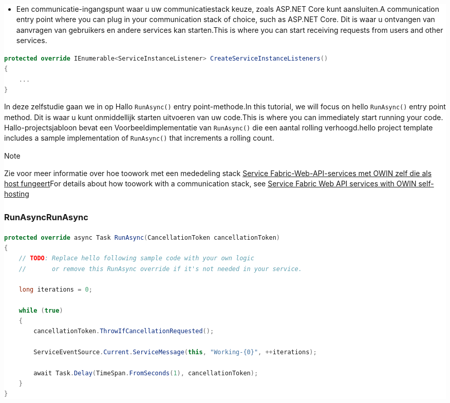 * <span data-ttu-id="cc7cb-140">Een communicatie-ingangspunt waar u uw communicatiestack keuze, zoals ASP.NET Core kunt aansluiten.</span><span class="sxs-lookup"><span data-stu-id="cc7cb-140">A communication entry point where you can plug in your communication stack of choice, such as ASP.NET Core.</span></span> <span data-ttu-id="cc7cb-141">Dit is waar u ontvangen van aanvragen van gebruikers en andere services kan starten.</span><span class="sxs-lookup"><span data-stu-id="cc7cb-141">This is where you can start receiving requests from users and other services.</span></span>

```csharp
protected override IEnumerable<ServiceInstanceListener> CreateServiceInstanceListeners()
{
    ...
}
```

<span data-ttu-id="cc7cb-142">In deze zelfstudie gaan we in op Hallo `RunAsync()` entry point-methode.</span><span class="sxs-lookup"><span data-stu-id="cc7cb-142">In this tutorial, we will focus on hello `RunAsync()` entry point method.</span></span> <span data-ttu-id="cc7cb-143">Dit is waar u kunt onmiddellijk starten uitvoeren van uw code.</span><span class="sxs-lookup"><span data-stu-id="cc7cb-143">This is where you can immediately start running your code.</span></span>
<span data-ttu-id="cc7cb-144">Hallo-projectsjabloon bevat een Voorbeeldimplementatie van `RunAsync()` die een aantal rolling verhoogd.</span><span class="sxs-lookup"><span data-stu-id="cc7cb-144">hello project template includes a sample implementation of `RunAsync()` that increments a rolling count.</span></span>

> [!NOTE]
> <span data-ttu-id="cc7cb-145">Zie voor meer informatie over hoe toowork met een mededeling stack [Service Fabric-Web-API-services met OWIN zelf die als host fungeert](service-fabric-reliable-services-communication-webapi.md)</span><span class="sxs-lookup"><span data-stu-id="cc7cb-145">For details about how toowork with a communication stack, see [Service Fabric Web API services with OWIN self-hosting](service-fabric-reliable-services-communication-webapi.md)</span></span>
> 
> 

### <a name="runasync"></a><span data-ttu-id="cc7cb-146">RunAsync</span><span class="sxs-lookup"><span data-stu-id="cc7cb-146">RunAsync</span></span>
```csharp
protected override async Task RunAsync(CancellationToken cancellationToken)
{
    // TODO: Replace hello following sample code with your own logic
    //       or remove this RunAsync override if it's not needed in your service.

    long iterations = 0;

    while (true)
    {
        cancellationToken.ThrowIfCancellationRequested();

        ServiceEventSource.Current.ServiceMessage(this, "Working-{0}", ++iterations);

        await Task.Delay(TimeSpan.FromSeconds(1), cancellationToken);
    }
}
```
